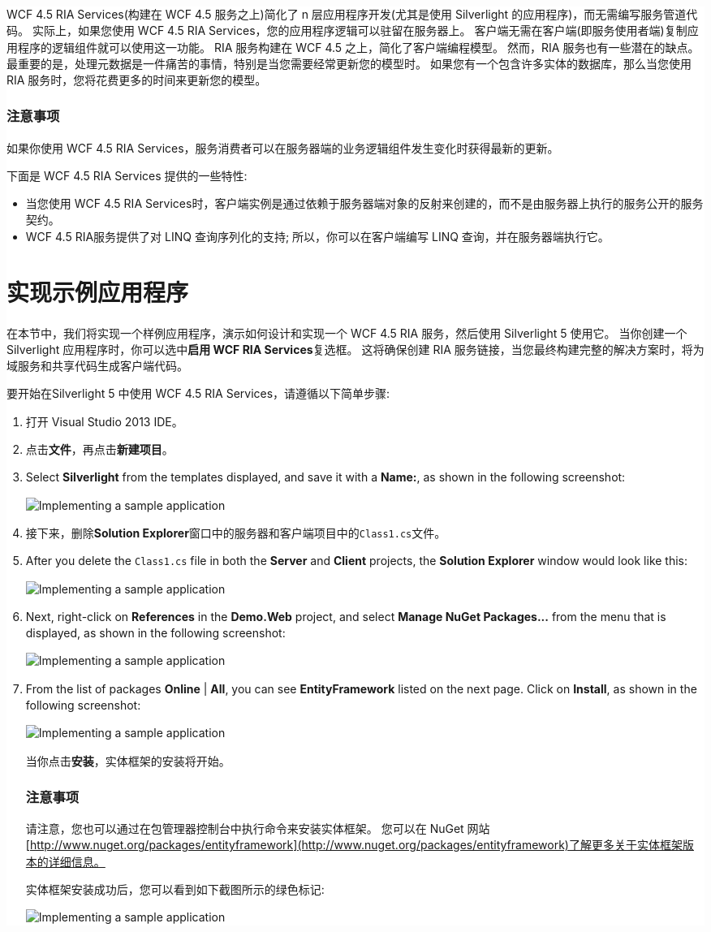 WCF 4.5 RIA Services(构建在 WCF 4.5 服务之上)简化了 n 层应用程序开发(尤其是使用 Silverlight 的应用程序)，而无需编写服务管道代码。 实际上，如果您使用 WCF 4.5 RIA Services，您的应用程序逻辑可以驻留在服务器上。 客户端无需在客户端(即服务使用者端)复制应用程序的逻辑组件就可以使用这一功能。 RIA 服务构建在 WCF 4.5 之上，简化了客户端编程模型。 然而，RIA 服务也有一些潜在的缺点。 最重要的是，处理元数据是一件痛苦的事情，特别是当您需要经常更新您的模型时。 如果您有一个包含许多实体的数据库，那么当您使用 RIA 服务时，您将花费更多的时间来更新您的模型。

### 注意事项

如果你使用 WCF 4.5 RIA Services，服务消费者可以在服务器端的业务逻辑组件发生变化时获得最新的更新。

下面是 WCF 4.5 RIA Services 提供的一些特性:

*   当您使用 WCF 4.5 RIA Services时，客户端实例是通过依赖于服务器端对象的反射来创建的，而不是由服务器上执行的服务公开的服务契约。
*   WCF 4.5 RIA服务提供了对 LINQ 查询序列化的支持; 所以，你可以在客户端编写 LINQ 查询，并在服务器端执行它。

# 实现示例应用程序

在本节中，我们将实现一个样例应用程序，演示如何设计和实现一个 WCF 4.5 RIA 服务，然后使用 Silverlight 5 使用它。 当你创建一个 Silverlight 应用程序时，你可以选中**启用 WCF RIA Services**复选框。 这将确保创建 RIA 服务链接，当您最终构建完整的解决方案时，将为域服务和共享代码生成客户端代码。

要开始在Silverlight 5 中使用 WCF 4.5 RIA Services，请遵循以下简单步骤:

1.  打开 Visual Studio 2013 IDE。
2.  点击**文件**，再点击**新建项目**。
3.  Select **Silverlight** from the templates displayed, and save it with a **Name:**, as shown in the following screenshot:

    ![Implementing a sample application](graphics/9748_06_02.jpg)

4.  接下来，删除**Solution Explorer**窗口中的服务器和客户端项目中的`Class1.cs`文件。
5.  After you delete the `Class1.cs` file in both the **Server** and **Client** projects, the **Solution Explorer** window would look like this:

    ![Implementing a sample application](graphics/9748_06_03.jpg)

6.  Next, right-click on **References** in the **Demo.Web** project, and select **Manage NuGet Packages...** from the menu that is displayed, as shown in the following screenshot:

    ![Implementing a sample application](graphics/9748_06_04.jpg)

7.  From the list of packages **Online** | **All**, you can see **EntityFramework** listed on the next page. Click on **Install**, as shown in the following screenshot:

    ![Implementing a sample application](graphics/9748_06_05.jpg)

    当你点击**安装**，实体框架的安装将开始。

    ### 注意事项

    请注意，您也可以通过在包管理器控制台中执行命令来安装实体框架。 您可以在 NuGet 网站[http://www.nuget.org/packages/entityframework](http://www.nuget.org/packages/entityframework)了解更多关于实体框架版本的详细信息。

    实体框架安装成功后，您可以看到如下截图所示的绿色标记:

    ![Implementing a sample application](graphics/9748_06_06.jpg)
